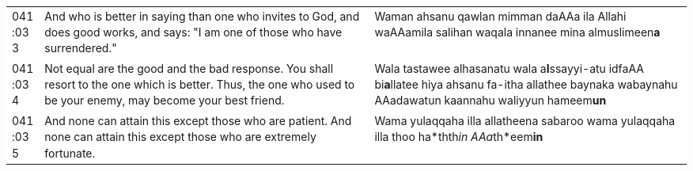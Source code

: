 |         |                                                                                                                                                                                                                                                                                                                           |                                                                                                                                                                                                                                                                                                                                                                                                                                                                                                                                                                                                                                                                                                                                                                                     |
| ------- | ------------------------------------------------------------------------------------------------------------------------------------------------------------------------------------------------------------------------------------------------------------------------------------------------------------------------- | ----------------------------------------------------------------------------------------------------------------------------------------------------------------------------------------------------------------------------------------------------------------------------------------------------------------------------------------------------------------------------------------------------------------------------------------------------------------------------------------------------------------------------------------------------------------------------------------------------------------------------------------------------------------------------------------------------------------------------------------------------------------------------------- |
| 041:033 | And who is better in saying than one who invites to God, and does good works, and says: "I am one of those who have surrendered."                                                                                                                                                                                         | Waman a<span class="underline">h</span>sanu qawlan mimman daAA<span class="underline">a</span> il<span class="underline">a</span> All<span class="underline">a</span>hi waAAamila <span class="underline">sa</span>li<span class="underline">h</span>an waq<span class="underline">a</span>la innanee mina almuslimeen**a**                                                                                                                                                                                                                                                                                                                                                                                                                                                         |
| 041:034 | Not equal are the good and the bad response. You shall resort to the one which is better. Thus, the one who used to be your enemy, may become your best friend.                                                                                                                                                           | Wal<span class="underline">a</span> tastawee al<span class="underline">h</span>asanatu wal<span class="underline">a</span> a**l**ssayyi-atu idfaAA bi**a**llatee hiya a<span class="underline">h</span>sanu fa-i<span class="underline">tha</span> alla<span class="underline">th</span>ee baynaka wabaynahu AAad<span class="underline">a</span>watun kaannahu waliyyun <span class="underline">h</span>ameem**un**                                                                                                                                                                                                                                                                                                                                                                |
| 041:035 | And none can attain this except those who are patient. And none can attain this except those who are extremely fortunate.                                                                                                                                                                                                 | Wam<span class="underline">a</span> yulaqq<span class="underline">a</span>h<span class="underline">a</span> ill<span class="underline">a</span> alla<span class="underline">th</span>eena <span class="underline">s</span>abaroo wam<span class="underline">a</span> yulaqq<span class="underline">a</span>h<span class="underline">a</span> ill<span class="underline">a</span> <span class="underline">th</span>oo <span class="underline">h</span>a*<span class="underline">thth</span>*in AAa*<span class="underline">th</span>*eem**in**                                                                                                                                                                                                                                       |
